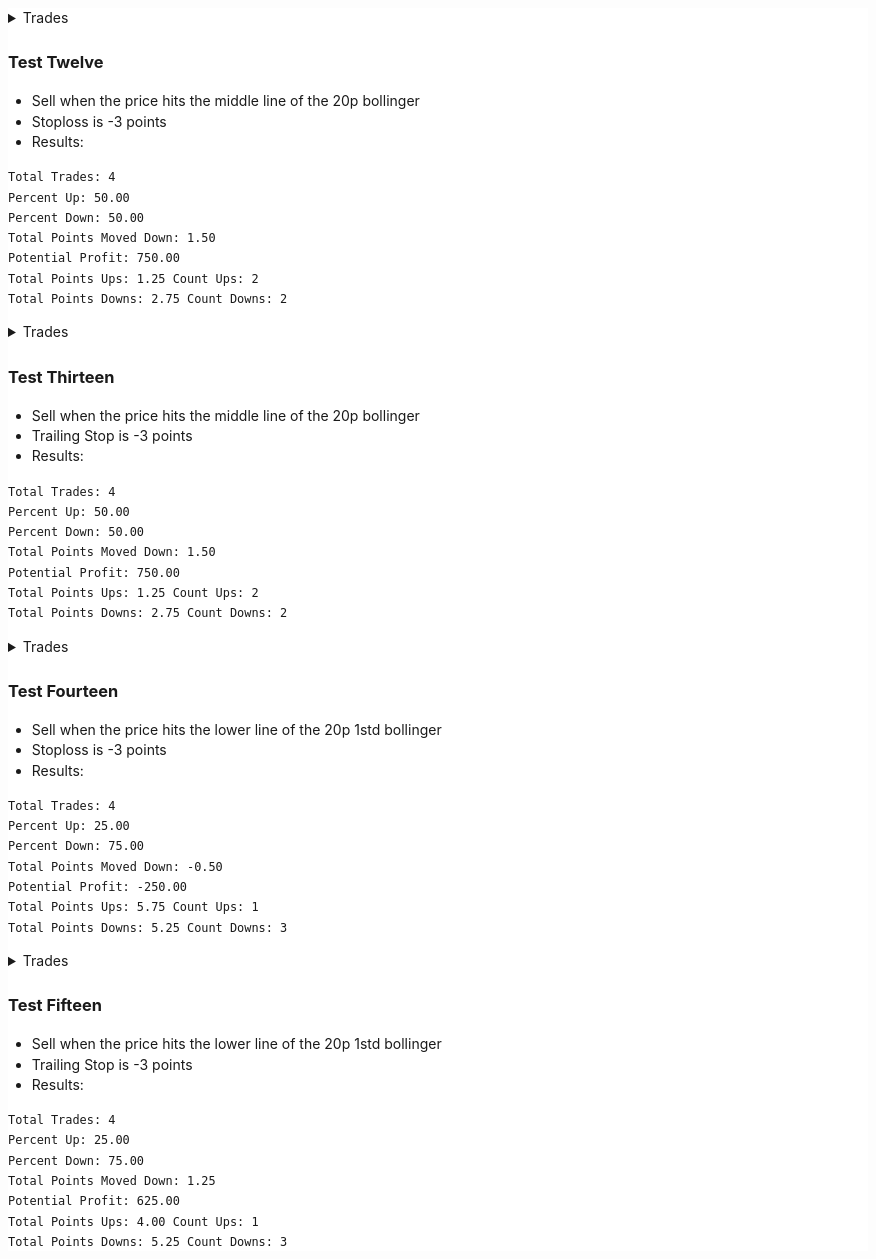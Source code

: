 <details><summary>Trades</summary></details>

### Test Twelve
* Sell when the price hits the middle line of the 20p bollinger
* Stoploss is -3 points
* Results:
```
Total Trades: 4
Percent Up: 50.00
Percent Down: 50.00
Total Points Moved Down: 1.50
Potential Profit: 750.00
Total Points Ups: 1.25 Count Ups: 2
Total Points Downs: 2.75 Count Downs: 2
```

<details><summary>Trades</summary></details>

### Test Thirteen
* Sell when the price hits the middle line of the 20p bollinger
* Trailing Stop is -3 points
* Results:
```
Total Trades: 4
Percent Up: 50.00
Percent Down: 50.00
Total Points Moved Down: 1.50
Potential Profit: 750.00
Total Points Ups: 1.25 Count Ups: 2
Total Points Downs: 2.75 Count Downs: 2
```

<details><summary>Trades</summary></details>

### Test Fourteen
* Sell when the price hits the lower line of the 20p 1std bollinger
* Stoploss is -3 points
* Results:
```
Total Trades: 4
Percent Up: 25.00
Percent Down: 75.00
Total Points Moved Down: -0.50
Potential Profit: -250.00
Total Points Ups: 5.75 Count Ups: 1
Total Points Downs: 5.25 Count Downs: 3
```

<details><summary>Trades</summary></details>

### Test Fifteen
* Sell when the price hits the lower line of the 20p 1std bollinger
* Trailing Stop is -3 points
* Results:
```
Total Trades: 4
Percent Up: 25.00
Percent Down: 75.00
Total Points Moved Down: 1.25
Potential Profit: 625.00
Total Points Ups: 4.00 Count Ups: 1
Total Points Downs: 5.25 Count Downs: 3
```

